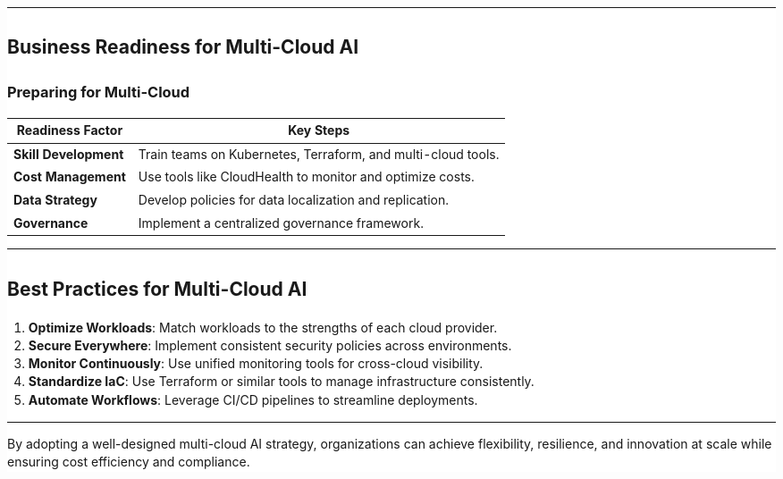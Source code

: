 
---

## Business Readiness for Multi-Cloud AI  

### Preparing for Multi-Cloud  

| Readiness Factor           | Key Steps                                     |
|----------------------------|----------------------------------------------|
| **Skill Development**      | Train teams on Kubernetes, Terraform, and multi-cloud tools. |
| **Cost Management**        | Use tools like CloudHealth to monitor and optimize costs. |
| **Data Strategy**          | Develop policies for data localization and replication. |
| **Governance**             | Implement a centralized governance framework. |

---

## Best Practices for Multi-Cloud AI  

1. **Optimize Workloads**: Match workloads to the strengths of each cloud provider.  
2. **Secure Everywhere**: Implement consistent security policies across environments.  
3. **Monitor Continuously**: Use unified monitoring tools for cross-cloud visibility.  
4. **Standardize IaC**: Use Terraform or similar tools to manage infrastructure consistently.  
5. **Automate Workflows**: Leverage CI/CD pipelines to streamline deployments.  

---

By adopting a well-designed multi-cloud AI strategy, organizations can achieve flexibility, resilience, and innovation at scale while ensuring cost efficiency and compliance.  